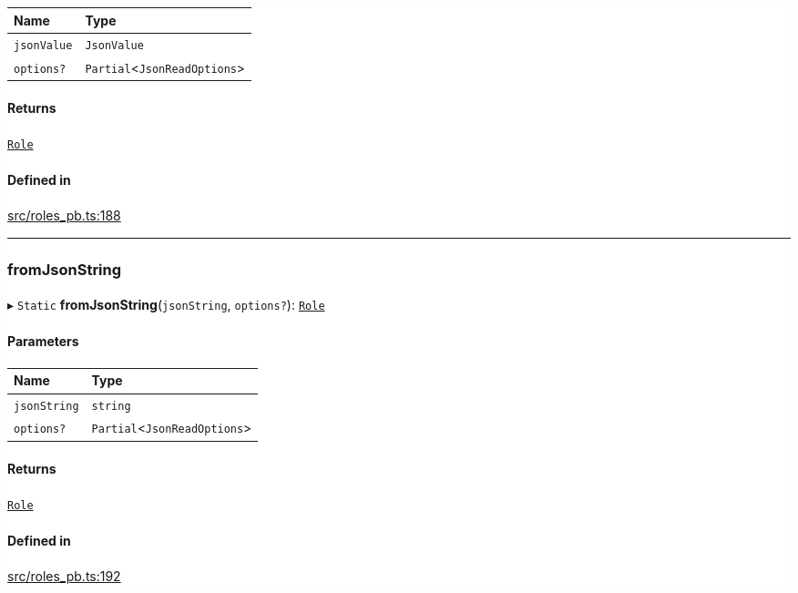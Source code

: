| Name | Type |
| :------ | :------ |
| `jsonValue` | `JsonValue` |
| `options?` | `Partial`<`JsonReadOptions`\> |

#### Returns

[`Role`](Role.md)

#### Defined in

[src/roles_pb.ts:188](https://github.com/TCUBEAI-TECHNOLOGIES-PRIVATE-LIMITED/ts-sdk/blob/85a94f2/src/roles_pb.ts#L188)

___

### fromJsonString

▸ `Static` **fromJsonString**(`jsonString`, `options?`): [`Role`](Role.md)

#### Parameters

| Name | Type |
| :------ | :------ |
| `jsonString` | `string` |
| `options?` | `Partial`<`JsonReadOptions`\> |

#### Returns

[`Role`](Role.md)

#### Defined in

[src/roles_pb.ts:192](https://github.com/TCUBEAI-TECHNOLOGIES-PRIVATE-LIMITED/ts-sdk/blob/85a94f2/src/roles_pb.ts#L192)
